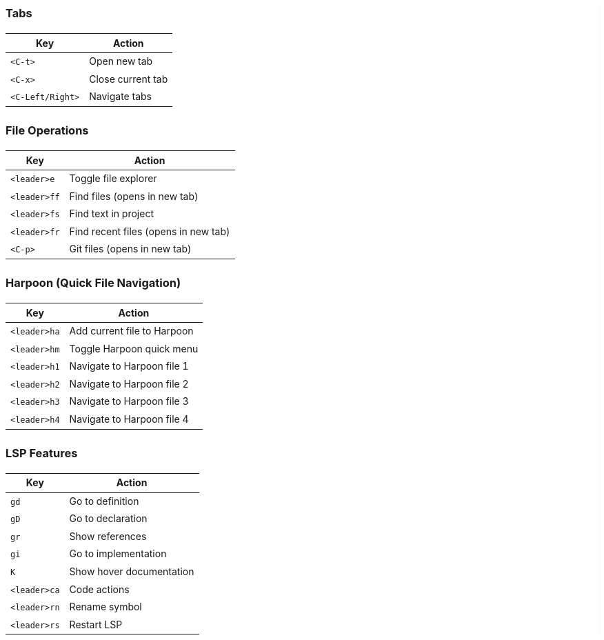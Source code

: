 ### Tabs
| Key | Action |
|-----|--------|
| `<C-t>` | Open new tab |
| `<C-x>` | Close current tab |
| `<C-Left/Right>` | Navigate tabs |

### File Operations
| Key | Action |
|-----|--------|
| `<leader>e` | Toggle file explorer |
| `<leader>ff` | Find files (opens in new tab) |
| `<leader>fs` | Find text in project |
| `<leader>fr` | Find recent files (opens in new tab) |
| `<C-p>` | Git files (opens in new tab) |

### Harpoon (Quick File Navigation)
| Key | Action |
|-----|--------|
| `<leader>ha` | Add current file to Harpoon |
| `<leader>hm` | Toggle Harpoon quick menu |
| `<leader>h1` | Navigate to Harpoon file 1 |
| `<leader>h2` | Navigate to Harpoon file 2 |
| `<leader>h3` | Navigate to Harpoon file 3 |
| `<leader>h4` | Navigate to Harpoon file 4 |

### LSP Features
| Key | Action |
|-----|--------|
| `gd` | Go to definition |
| `gD` | Go to declaration |
| `gr` | Show references |
| `gi` | Go to implementation |
| `K` | Show hover documentation |
| `<leader>ca` | Code actions |
| `<leader>rn` | Rename symbol |
| `<leader>rs` | Restart LSP |
